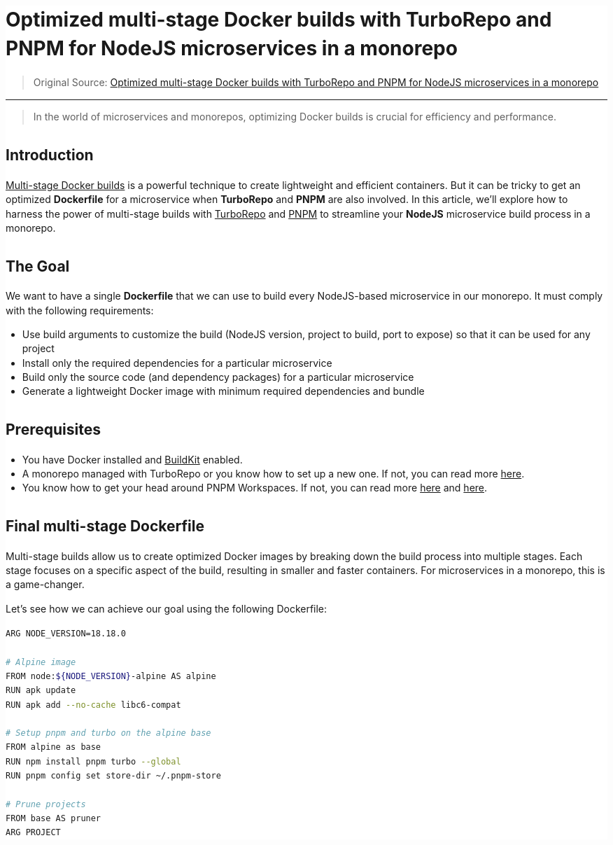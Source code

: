 # Optimized multi-stage Docker builds with TurboRepo and PNPM for NodeJS microservices in a monorepo

> Original Source: [Optimized multi-stage Docker builds with TurboRepo and PNPM for NodeJS microservices in a monorepo](https://fintlabs.medium.com/optimized-multi-stage-docker-builds-with-turborepo-and-pnpm-for-nodejs-microservices-in-a-monorepo-c686fdcf051f)

---

> In the world of microservices and monorepos, optimizing Docker builds is crucial for efficiency and performance.

## Introduction

[Multi-stage Docker builds](https://docs.docker.com/build/building/multi-stage) is a powerful technique to create lightweight and efficient containers. But it can be tricky to get an optimized **Dockerfile** for a microservice when **TurboRepo** and **PNPM** are also involved. In this article, we’ll explore how to harness the power of multi-stage builds with [TurboRepo](https://turbo.build/repo) and [PNPM](https://pnpm.io/) to streamline your **NodeJS** microservice build process in a monorepo.

## The Goal

We want to have a single **Dockerfile** that we can use to build every NodeJS-based microservice in our monorepo. It must comply with the following requirements:

- Use build arguments to customize the build (NodeJS version, project to build, port to expose) so that it can be used for any project
- Install only the required dependencies for a particular microservice
- Build only the source code (and dependency packages) for a particular microservice
- Generate a lightweight Docker image with minimum required dependencies and bundle

## Prerequisites

- You have Docker installed and [BuildKit](https://docs.docker.com/build/buildkit/) enabled.
- A monorepo managed with TurboRepo or you know how to set up a new one. If not, you can read more [here](https://turbo.build/repo/docs/getting-started/create-new).
- You know how to get your head around PNPM Workspaces. If not, you can read more [here](https://pnpm.io/workspaces) and [here](https://turbo.build/repo/docs/handbook/workspaces).

## Final multi-stage Dockerfile

Multi-stage builds allow us to create optimized Docker images by breaking down the build process into multiple stages. Each stage focuses on a specific aspect of the build, resulting in smaller and faster containers. For microservices in a monorepo, this is a game-changer.

Let’s see how we can achieve our goal using the following Dockerfile:

```bash
ARG NODE_VERSION=18.18.0

# Alpine image
FROM node:${NODE_VERSION}-alpine AS alpine
RUN apk update
RUN apk add --no-cache libc6-compat

# Setup pnpm and turbo on the alpine base
FROM alpine as base
RUN npm install pnpm turbo --global
RUN pnpm config set store-dir ~/.pnpm-store

# Prune projects
FROM base AS pruner
ARG PROJECT

```